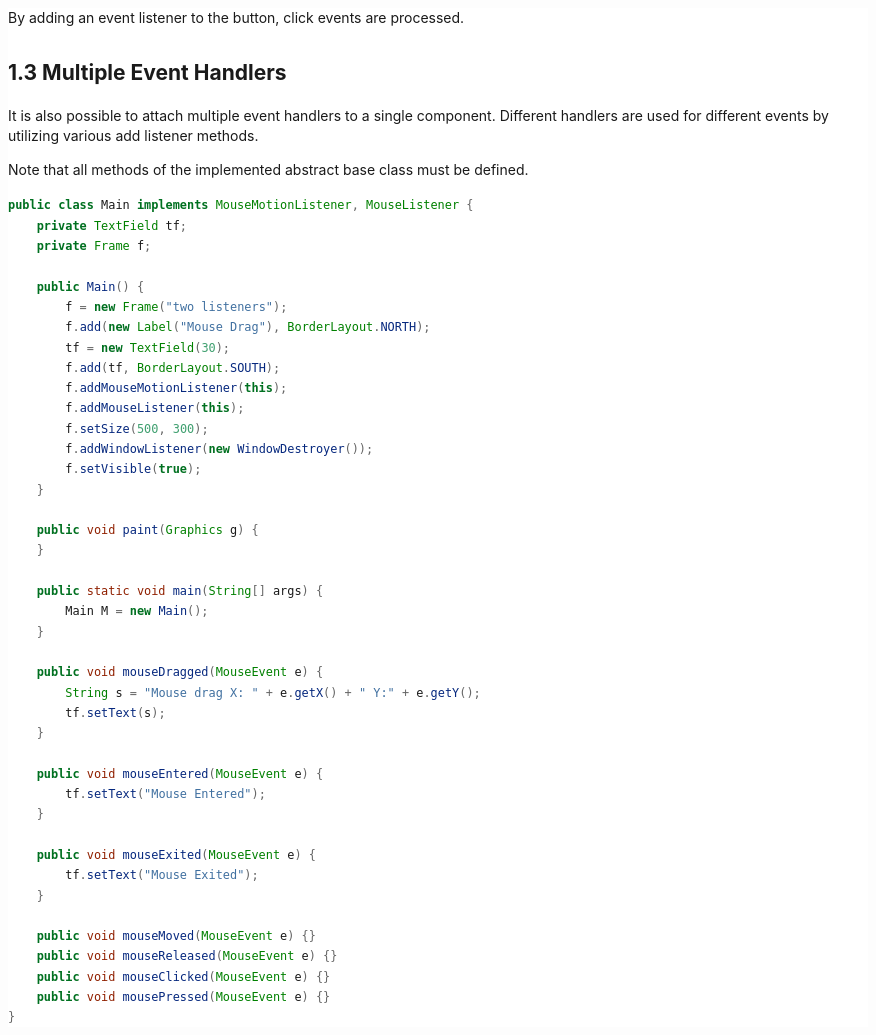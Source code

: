 By adding an event listener to the button, click events are processed.

## 1.3 Multiple Event Handlers

It is also possible to attach multiple event handlers to a single component. Different handlers are used for different events by utilizing various add listener methods.

Note that all methods of the implemented abstract base class must be defined.

```java
public class Main implements MouseMotionListener, MouseListener {
    private TextField tf;
    private Frame f;

    public Main() {
        f = new Frame("two listeners");
        f.add(new Label("Mouse Drag"), BorderLayout.NORTH);
        tf = new TextField(30);
        f.add(tf, BorderLayout.SOUTH);
        f.addMouseMotionListener(this);
        f.addMouseListener(this);
        f.setSize(500, 300);
        f.addWindowListener(new WindowDestroyer());
        f.setVisible(true);
    }

    public void paint(Graphics g) {
    }

    public static void main(String[] args) {
        Main M = new Main();
    }

    public void mouseDragged(MouseEvent e) {
        String s = "Mouse drag X: " + e.getX() + " Y:" + e.getY();
        tf.setText(s);
    }
    
    public void mouseEntered(MouseEvent e) {
        tf.setText("Mouse Entered");
    }
    
    public void mouseExited(MouseEvent e) {
        tf.setText("Mouse Exited");
    }
    
    public void mouseMoved(MouseEvent e) {}
    public void mouseReleased(MouseEvent e) {}
    public void mouseClicked(MouseEvent e) {}
    public void mousePressed(MouseEvent e) {}
}
```
